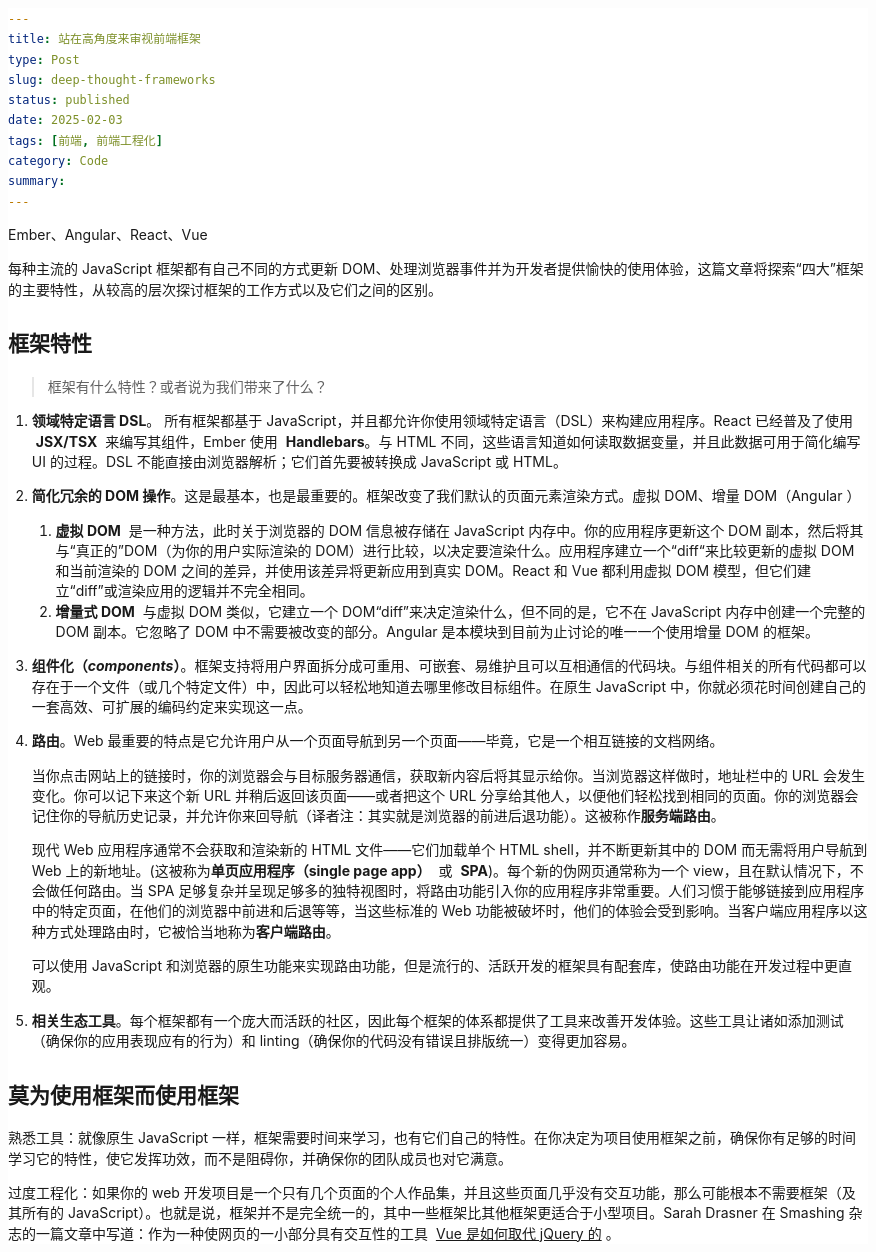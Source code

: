 ```yaml
---
title: 站在高角度来审视前端框架
type: Post
slug: deep-thought-frameworks
status: published
date: 2025-02-03
tags: [前端, 前端工程化]
category: Code
summary:
---
```



Ember、Angular、React、Vue

每种主流的 JavaScript 框架都有自己不同的方式更新 DOM、处理浏览器事件并为开发者提供愉快的使用体验，这篇文章将探索“四大”框架的主要特性，从较高的层次探讨框架的工作方式以及它们之间的区别。

## 框架特性

> 框架有什么特性？或者说为我们带来了什么？

1. **领域特定语言 DSL**。 所有框架都基于 JavaScript，并且都允许你使用领域特定语言（DSL）来构建应用程序。React 已经普及了使用  **JSX/TSX**  来编写其组件，Ember 使用  **Handlebars**。与 HTML 不同，这些语言知道如何读取数据变量，并且此数据可用于简化编写 UI 的过程。DSL 不能直接由浏览器解析；它们首先要被转换成 JavaScript 或 HTML。
2. **简化冗余的 DOM 操作**。这是最基本，也是最重要的。框架改变了我们默认的页面元素渲染方式。虚拟 DOM、增量 DOM（Angular ）
   1. **虚拟 DOM**  是一种方法，此时关于浏览器的 DOM 信息被存储在 JavaScript 内存中。你的应用程序更新这个 DOM 副本，然后将其与“真正的”DOM（为你的用户实际渲染的 DOM）进行比较，以决定要渲染什么。应用程序建立一个“diff“来比较更新的虚拟 DOM 和当前渲染的 DOM 之间的差异，并使用该差异将更新应用到真实 DOM。React 和 Vue 都利用虚拟 DOM 模型，但它们建立“diff”或渲染应用的逻辑并不完全相同。
   2. **增量式 DOM**  与虚拟 DOM 类似，它建立一个 DOM“diff”来决定渲染什么，但不同的是，它不在 JavaScript 内存中创建一个完整的 DOM 副本。它忽略了 DOM 中不需要被改变的部分。Angular 是本模块到目前为止讨论的唯一一个使用增量 DOM 的框架。
3. **组件化（_components_）**。框架支持将用户界面拆分成可重用、可嵌套、易维护且可以互相通信的代码块。与组件相关的所有代码都可以存在于一个文件（或几个特定文件）中，因此可以轻松地知道去哪里修改目标组件。在原生 JavaScript 中，你就必须花时间创建自己的一套高效、可扩展的编码约定来实现这一点。
4. **路由**。Web 最重要的特点是它允许用户从一个页面导航到另一个页面——毕竟，它是一个相互链接的文档网络。

   当你点击网站上的链接时，你的浏览器会与目标服务器通信，获取新内容后将其显示给你。当浏览器这样做时，地址栏中的 URL 会发生变化。你可以记下来这个新 URL 并稍后返回该页面——或者把这个 URL 分享给其他人，以便他们轻松找到相同的页面。你的浏览器会记住你的导航历史记录，并允许你来回导航（译者注：其实就是浏览器的前进后退功能）。这被称作**服务端路由**。

   现代 Web 应用程序通常不会获取和渲染新的 HTML 文件——它们加载单个 HTML shell，并不断更新其中的 DOM 而无需将用户导航到 Web 上的新地址。(这被称为**单页应用程序（single page app）**  或  **SPA**)。每个新的伪网页通常称为一个 view，且在默认情况下，不会做任何路由。当 SPA 足够复杂并呈现足够多的独特视图时，将路由功能引入你的应用程序非常重要。人们习惯于能够链接到应用程序中的特定页面，在他们的浏览器中前进和后退等等，当这些标准的 Web 功能被破坏时，他们的体验会受到影响。当客户端应用程序以这种方式处理路由时，它被恰当地称为**客户端路由**。

   可以使用 JavaScript 和浏览器的原生功能来实现路由功能，但是流行的、活跃开发的框架具有配套库，使路由功能在开发过程中更直观。

5. **相关生态工具**。每个框架都有一个庞大而活跃的社区，因此每个框架的体系都提供了工具来改善开发体验。这些工具让诸如添加测试（确保你的应用表现应有的行为）和 linting（确保你的代码没有错误且排版统一）变得更加容易。

## 莫为使用框架而使用框架

熟悉工具：就像原生 JavaScript 一样，框架需要时间来学习，也有它们自己的特性。在你决定为项目使用框架之前，确保你有足够的时间学习它的特性，使它发挥功效，而不是阻碍你，并确保你的团队成员也对它满意。

过度工程化：如果你的 web 开发项目是一个只有几个页面的个人作品集，并且这些页面几乎没有交互功能，那么可能根本不需要框架（及其所有的 JavaScript）。也就是说，框架并不是完全统一的，其中一些框架比其他框架更适合于小型项目。Sarah Drasner 在 Smashing 杂志的一篇文章中写道：作为一种使网页的一小部分具有交互性的工具  [Vue 是如何取代 jQuery 的](https://www.smashingmagazine.com/2018/02/jquery-vue-javascript/) 。
